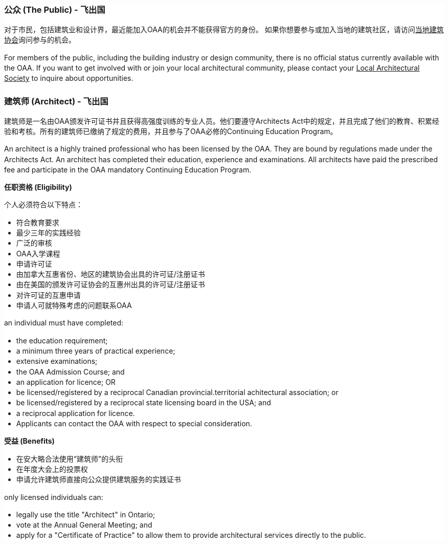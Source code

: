 ### 公众 (The Public) - 飞出国 

对于市民，包括建筑业和设计界，最近能加入OAA的机会并不能获得官方的身份。 如果你想要参与或加入当地的建筑社区，请访问[当地建筑协会](http://www.oaa.on.ca/the%20oaa/local+architectural+societies)询问参与的机会。
>
For members of the public, including the building industry or design community, there is no official status currently available with the OAA. If you want to get involved with or join your local architectural community, please contact your [Local Architectural Society](http://www.oaa.on.ca/the%20oaa/local+architectural+societies) to inquire about opportunities. 

### 建筑师 (Architect) - 飞出国 ###

建筑师是一名由OAA颁发许可证书并且获得高强度训练的专业人员。他们要遵守Architects Act中的规定，并且完成了他们的教育、积累经验和考核。所有的建筑师已缴纳了规定的费用，并且参与了OAA必修的Continuing Education Program。
>
An architect is a highly trained professional who has been licensed by the OAA. They are bound by regulations made under the Architects Act. An architect has completed their education, experience and examinations.  All architects have paid the prescribed fee and participate in the OAA mandatory Continuing Education Program.

**任职资格 (Eligibility)**

个人必须符合以下特点：

- 符合教育要求
- 最少三年的实践经验
- 广泛的审核
- OAA入学课程
- 申请许可证
- 由加拿大互惠省份、地区的建筑协会出具的许可证/注册证书
- 由在美国的颁发许可证协会的互惠州出具的许可证/注册证书
- 对许可证的互惠申请
- 申请人可就特殊考虑的问题联系OAA
>
an individual must have completed:
>
- the education requirement;
- a minimum three years of practical experience; 
- extensive examinations; 
- the OAA Admission Course; and
- an application for licence; OR
- be licensed/registered by a reciprocal Canadian provincial.territorial achitectural association; or
- be licensed/registered by a reciprocal state licensing board in the USA;  and
- a reciprocal application for licence.
- Applicants can contact the OAA with respect to special consideration.

**受益 (Benefits)**

- 在安大略合法使用“建筑师”的头衔
- 在年度大会上的投票权
- 申请允许建筑师直接向公众提供建筑服务的实践证书
>
only licensed individuals can:
>
- legally use the title "Architect" in Ontario; 
- vote at the Annual General Meeting; and
- apply for a "Certificate of Practice" to allow them to provide architectural services directly to the public.
